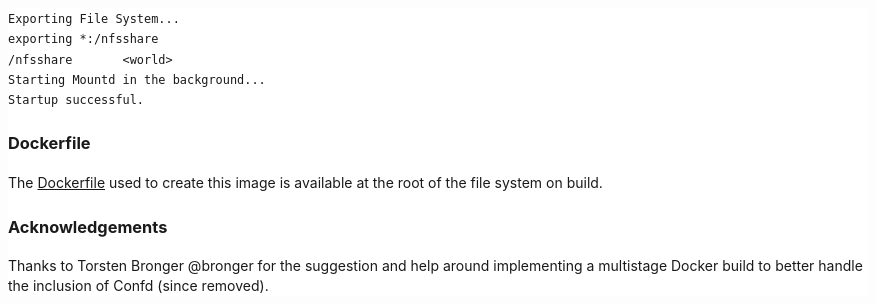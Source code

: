 ```
Exporting File System...
exporting *:/nfsshare
/nfsshare     	<world>
Starting Mountd in the background...
Startup successful.
```

### Dockerfile

The [Dockerfile](./Dockerfile) used to create this image is available at the root of the file system on build.

### Acknowledgements

Thanks to Torsten Bronger @bronger for the suggestion and help around implementing a multistage Docker build to better handle the inclusion of Confd (since removed).
